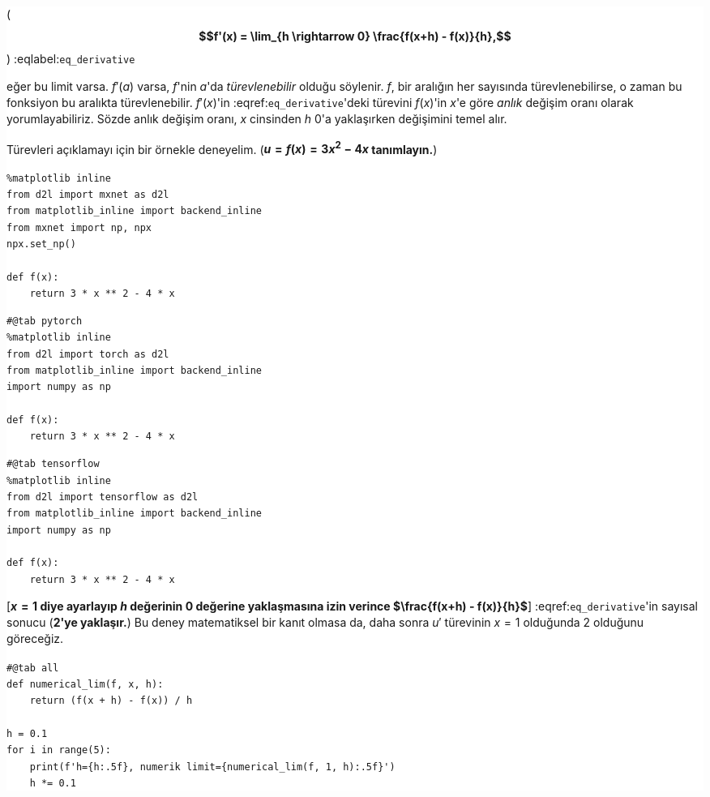 (**$$f'(x) = \lim_{h \rightarrow 0} \frac{f(x+h) - f(x)}{h},$$**)
:eqlabel:`eq_derivative`

eğer bu limit varsa.
$f'(a)$ varsa, $f$'nin $a$'da *türevlenebilir* olduğu söylenir.
$f$, bir aralığın her sayısında türevlenebilirse, o zaman bu fonksiyon bu aralıkta türevlenebilir.
$f'(x)$'in :eqref:`eq_derivative`'deki türevini $f(x)$'in $x$'e göre *anlık* değişim oranı olarak yorumlayabiliriz.
Sözde anlık değişim oranı, $x$ cinsinden $h$ $0$'a yaklaşırken değişimini temel alır.

Türevleri açıklamayı için bir örnekle deneyelim.
(**$u = f(x) = 3x^2-4x$ tanımlayın.**)

```{.python .input}
%matplotlib inline
from d2l import mxnet as d2l
from matplotlib_inline import backend_inline
from mxnet import np, npx
npx.set_np()

def f(x):
    return 3 * x ** 2 - 4 * x
```

```{.python .input}
#@tab pytorch
%matplotlib inline
from d2l import torch as d2l
from matplotlib_inline import backend_inline
import numpy as np

def f(x):
    return 3 * x ** 2 - 4 * x
```

```{.python .input}
#@tab tensorflow
%matplotlib inline
from d2l import tensorflow as d2l
from matplotlib_inline import backend_inline
import numpy as np

def f(x):
    return 3 * x ** 2 - 4 * x
```

[**$x = 1$ diye ayarlayıp $h$ değerinin $0$ değerine yaklaşmasına izin verince $\frac{f(x+h) - f(x)}{h}$**] :eqref:`eq_derivative`'in sayısal sonucu (**$2$'ye yaklaşır.**)
Bu deney matematiksel bir kanıt olmasa da, daha sonra $u'$ türevinin $x=1$ olduğunda $2$ olduğunu göreceğiz.

```{.python .input}
#@tab all
def numerical_lim(f, x, h):
    return (f(x + h) - f(x)) / h

h = 0.1
for i in range(5):
    print(f'h={h:.5f}, numerik limit={numerical_lim(f, 1, h):.5f}')
    h *= 0.1
```
